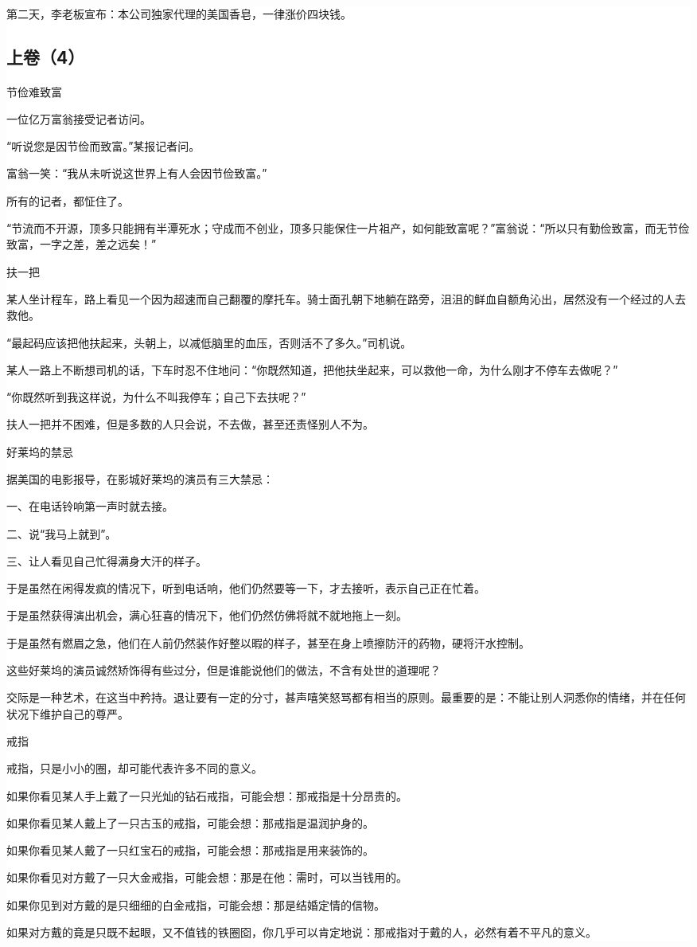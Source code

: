 第二天，李老板宣布：本公司独家代理的美国香皂，一律涨价四块钱。


## 上卷（4）

节俭难致富

一位亿万富翁接受记者访问。

“听说您是因节俭而致富。”某报记者问。

富翁一笑：“我从未听说这世界上有人会因节俭致富。”

所有的记者，都怔住了。

“节流而不开源，顶多只能拥有半潭死水；守成而不创业，顶多只能保住一片祖产，如何能致富呢？”富翁说：“所以只有勤俭致富，而无节俭致富，一字之差，差之远矣！”

扶一把

某人坐计程车，路上看见一个因为超速而自己翻覆的摩托车。骑士面孔朝下地躺在路旁，沮沮的鲜血自额角沁出，居然没有一个经过的人去救他。

“最起码应该把他扶起来，头朝上，以减低脑里的血压，否则活不了多久。”司机说。

某人一路上不断想司机的话，下车时忍不住地问：“你既然知道，把他扶坐起来，可以救他一命，为什么刚才不停车去做呢？”

“你既然听到我这样说，为什么不叫我停车；自己下去扶呢？”

扶人一把并不困难，但是多数的人只会说，不去做，甚至还责怪别人不为。

好莱坞的禁忌

据美国的电影报导，在影城好莱坞的演员有三大禁忌：

一、在电话铃响第一声时就去接。

二、说“我马上就到”。

三、让人看见自己忙得满身大汗的样子。

于是虽然在闲得发疯的情况下，听到电话响，他们仍然要等一下，才去接听，表示自己正在忙着。

于是虽然获得演出机会，满心狂喜的情况下，他们仍然仿佛将就不就地拖上一刻。

于是虽然有燃眉之急，他们在人前仍然装作好整以暇的样子，甚至在身上喷擦防汗的药物，硬将汗水控制。

这些好莱坞的演员诚然矫饰得有些过分，但是谁能说他们的做法，不含有处世的道理呢？

交际是一种艺术，在这当中矜持。退让要有一定的分寸，甚声嘻笑怒骂都有相当的原则。最重要的是：不能让别人洞悉你的情绪，并在任何状况下维护自己的尊严。

戒指

戒指，只是小小的圈，却可能代表许多不同的意义。

如果你看见某人手上戴了一只光灿的钻石戒指，可能会想：那戒指是十分昂贵的。

如果你看见某人戴上了一只古玉的戒指，可能会想：那戒指是温润护身的。

如果你看见某人戴了一只红宝石的戒指，可能会想：那戒指是用来装饰的。

如果你看见对方戴了一只大金戒指，可能会想：那是在他：需时，可以当钱用的。

如果你见到对方戴的是只细细的白金戒指，可能会想：那是结婚定情的信物。

如果对方戴的竟是只既不起眼，又不值钱的铁圈囵，你几乎可以肯定地说：那戒指对于戴的人，必然有着不平凡的意义。
